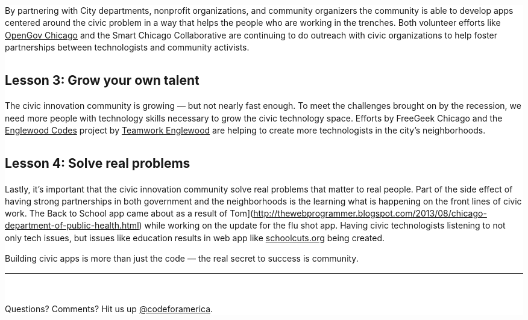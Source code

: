 By partnering with City departments, nonprofit organizations, and community organizers the community is able to develop apps centered around the civic problem in a way that helps the people who are working in the trenches. Both volunteer efforts like [OpenGov Chicago](http://www.meetup.com/OpenGovChicago/) and the Smart Chicago Collaborative are continuing to do outreach with civic organizations to help foster partnerships between technologists and community activists.

## Lesson 3: Grow your own talent

The civic innovation community is growing — but not nearly fast enough. To meet the challenges brought on by the recession, we need more people with technology skills necessary to grow the civic technology space. Efforts by FreeGeek Chicago and the [Englewood Codes](http://www.kickstarter.com/projects/1348602678/englewood-codes) project by [Teamwork Englewood](http://www.teamworkenglewood.org/index.html) are helping to create more technologists in the city&#8217;s neighborhoods.

## Lesson 4: Solve real problems

Lastly, it&#8217;s important that the civic innovation community solve real problems that matter to real people. Part of the side effect of having strong partnerships in both government and the neighborhoods is the learning what is happening on the front lines of civic work. The Back to School app came about as a result of Tom](http://thewebprogrammer.blogspot.com/2013/08/chicago-department-of-public-health.html) while working on the update for the flu shot app. Having civic technologists listening to not only tech issues, but issues like education results in web app like [schoolcuts.org](http://www.smartchicagocollaborative.org/the-schoolcuts-org-teams-school-us-on-how-to-build-a-civic-app-even-after-launch/) being created.

Building civic apps is more than just the code — the real secret to success is community.

* * *

&nbsp;

Questions? Comments? Hit us up <a href="http://twitter.com/codeforamerica" target="_blank">@codeforamerica</a>.